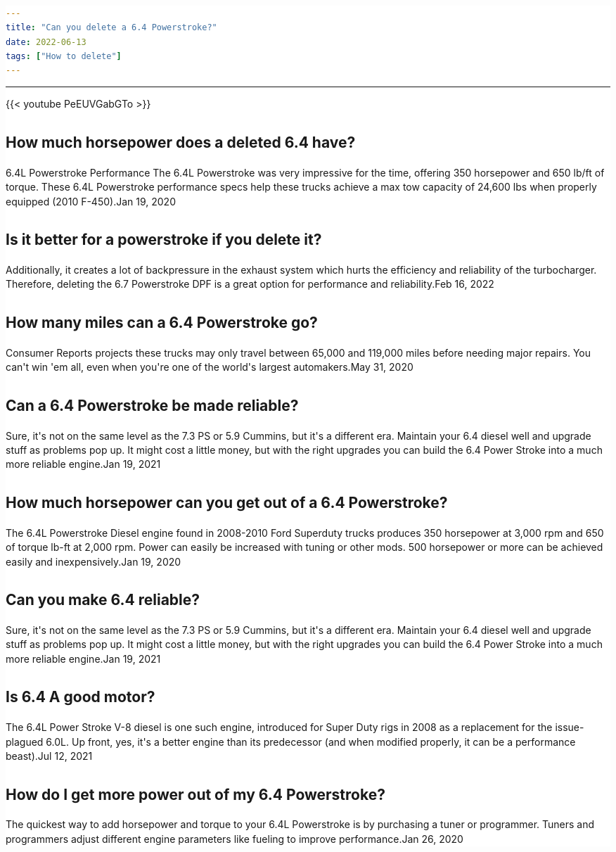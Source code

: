 ```yaml
---
title: "Can you delete a 6.4 Powerstroke?"
date: 2022-06-13
tags: ["How to delete"]
---
```


---
{{< youtube PeEUVGabGTo >}}
## How much horsepower does a deleted 6.4 have?
6.4L Powerstroke Performance The 6.4L Powerstroke was very impressive for the time, offering 350 horsepower and 650 lb/ft of torque. These 6.4L Powerstroke performance specs help these trucks achieve a max tow capacity of 24,600 lbs when properly equipped (2010 F-450).Jan 19, 2020

## Is it better for a powerstroke if you delete it?
Additionally, it creates a lot of backpressure in the exhaust system which hurts the efficiency and reliability of the turbocharger. Therefore, deleting the 6.7 Powerstroke DPF is a great option for performance and reliability.Feb 16, 2022

## How many miles can a 6.4 Powerstroke go?
Consumer Reports projects these trucks may only travel between 65,000 and 119,000 miles before needing major repairs. You can't win 'em all, even when you're one of the world's largest automakers.May 31, 2020

## Can a 6.4 Powerstroke be made reliable?
Sure, it's not on the same level as the 7.3 PS or 5.9 Cummins, but it's a different era. Maintain your 6.4 diesel well and upgrade stuff as problems pop up. It might cost a little money, but with the right upgrades you can build the 6.4 Power Stroke into a much more reliable engine.Jan 19, 2021

## How much horsepower can you get out of a 6.4 Powerstroke?
The 6.4L Powerstroke Diesel engine found in 2008-2010 Ford Superduty trucks produces 350 horsepower at 3,000 rpm and 650 of torque lb-ft at 2,000 rpm. Power can easily be increased with tuning or other mods. 500 horsepower or more can be achieved easily and inexpensively.Jan 19, 2020

## Can you make 6.4 reliable?
Sure, it's not on the same level as the 7.3 PS or 5.9 Cummins, but it's a different era. Maintain your 6.4 diesel well and upgrade stuff as problems pop up. It might cost a little money, but with the right upgrades you can build the 6.4 Power Stroke into a much more reliable engine.Jan 19, 2021

## Is 6.4 A good motor?
The 6.4L Power Stroke V-8 diesel is one such engine, introduced for Super Duty rigs in 2008 as a replacement for the issue-plagued 6.0L. Up front, yes, it's a better engine than its predecessor (and when modified properly, it can be a performance beast).Jul 12, 2021

## How do I get more power out of my 6.4 Powerstroke?
The quickest way to add horsepower and torque to your 6.4L Powerstroke is by purchasing a tuner or programmer. Tuners and programmers adjust different engine parameters like fueling to improve performance.Jan 26, 2020
